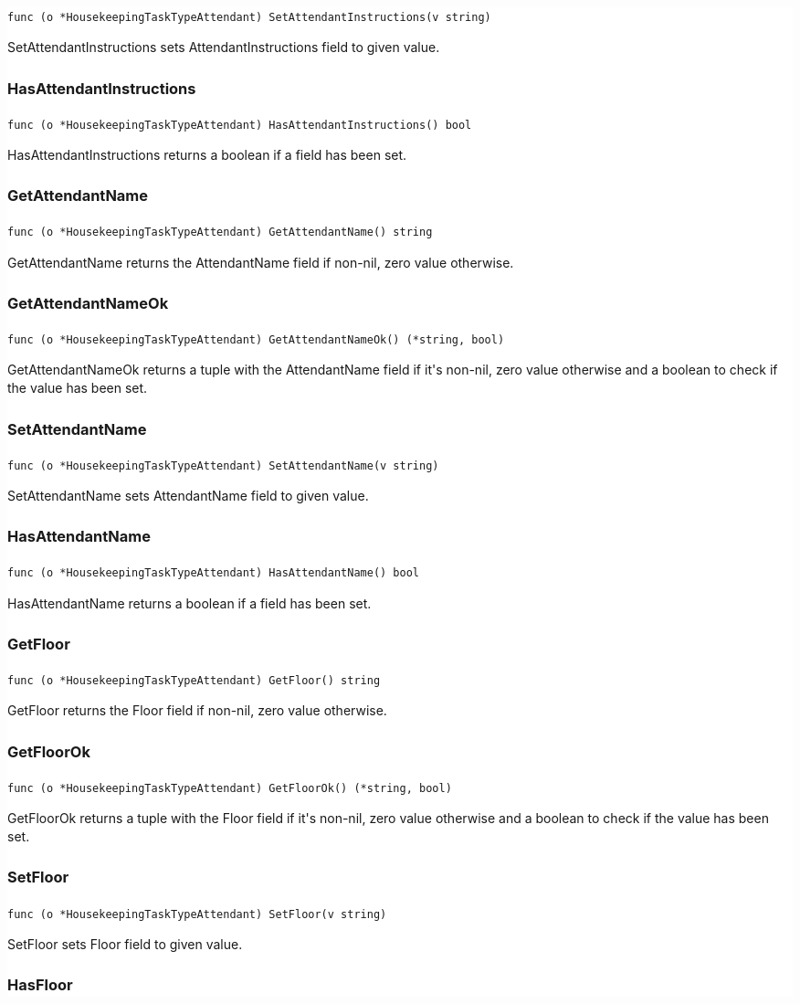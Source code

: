`func (o *HousekeepingTaskTypeAttendant) SetAttendantInstructions(v string)`

SetAttendantInstructions sets AttendantInstructions field to given value.

### HasAttendantInstructions

`func (o *HousekeepingTaskTypeAttendant) HasAttendantInstructions() bool`

HasAttendantInstructions returns a boolean if a field has been set.

### GetAttendantName

`func (o *HousekeepingTaskTypeAttendant) GetAttendantName() string`

GetAttendantName returns the AttendantName field if non-nil, zero value otherwise.

### GetAttendantNameOk

`func (o *HousekeepingTaskTypeAttendant) GetAttendantNameOk() (*string, bool)`

GetAttendantNameOk returns a tuple with the AttendantName field if it's non-nil, zero value otherwise
and a boolean to check if the value has been set.

### SetAttendantName

`func (o *HousekeepingTaskTypeAttendant) SetAttendantName(v string)`

SetAttendantName sets AttendantName field to given value.

### HasAttendantName

`func (o *HousekeepingTaskTypeAttendant) HasAttendantName() bool`

HasAttendantName returns a boolean if a field has been set.

### GetFloor

`func (o *HousekeepingTaskTypeAttendant) GetFloor() string`

GetFloor returns the Floor field if non-nil, zero value otherwise.

### GetFloorOk

`func (o *HousekeepingTaskTypeAttendant) GetFloorOk() (*string, bool)`

GetFloorOk returns a tuple with the Floor field if it's non-nil, zero value otherwise
and a boolean to check if the value has been set.

### SetFloor

`func (o *HousekeepingTaskTypeAttendant) SetFloor(v string)`

SetFloor sets Floor field to given value.

### HasFloor
